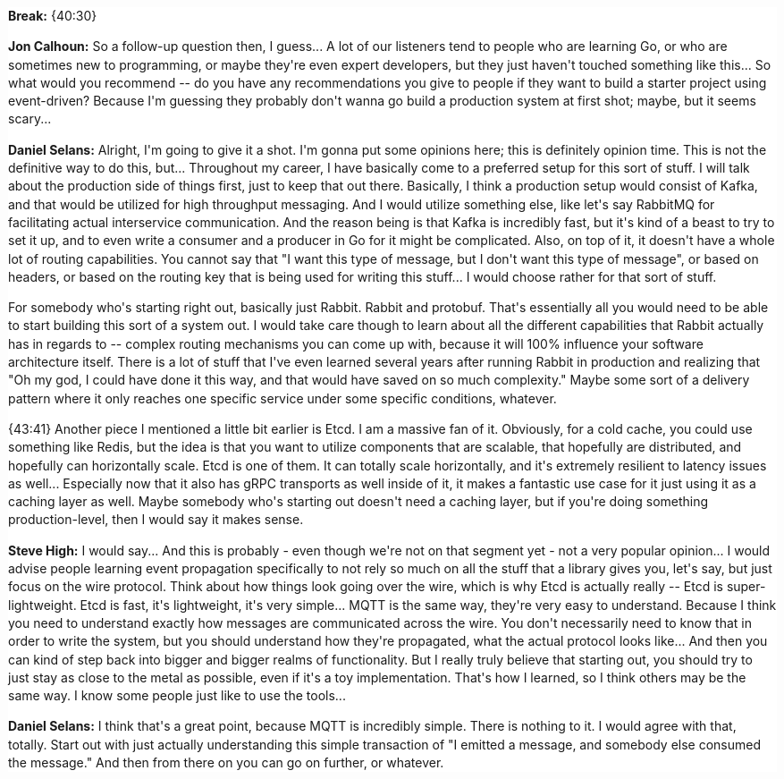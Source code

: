 **Break:** \{40:30\}

**Jon Calhoun:** So a follow-up question then, I guess... A lot of our listeners tend to people who are learning Go, or who are sometimes new to programming, or maybe they're even expert developers, but they just haven't touched something like this... So what would you recommend -- do you have any recommendations you give to people if they want to build a starter project using event-driven? Because I'm guessing they probably don't wanna go build a production system at first shot; maybe, but it seems scary...

**Daniel Selans:** Alright, I'm going to give it a shot. I'm gonna put some opinions here; this is definitely opinion time. This is not the definitive way to do this, but... Throughout my career, I have basically come to a preferred setup for this sort of stuff. I will talk about the production side of things first, just to keep that out there. Basically, I think a production setup would consist of Kafka, and that would be utilized for high throughput messaging. And I would utilize something else, like let's say RabbitMQ for facilitating actual interservice communication. And the reason being is that Kafka is incredibly fast, but it's kind of a beast to try to set it up, and to even write a consumer and a producer in Go for it might be complicated. Also, on top of it, it doesn't have a whole lot of routing capabilities. You cannot say that "I want this type of message, but I don't want this type of message", or based on headers, or based on the routing key that is being used for writing this stuff... I would choose rather for that sort of stuff.

For somebody who's starting right out, basically just Rabbit. Rabbit and protobuf. That's essentially all you would need to be able to start building this sort of a system out. I would take care though to learn about all the different capabilities that Rabbit actually has in regards to -- complex routing mechanisms you can come up with, because it will 100% influence your software architecture itself. There is a lot of stuff that I've even learned several years after running Rabbit in production and realizing that "Oh my god, I could have done it this way, and that would have saved on so much complexity." Maybe some sort of a delivery pattern where it only reaches one specific service under some specific conditions, whatever.

\{43:41\} Another piece I mentioned a little bit earlier is Etcd. I am a massive fan of it. Obviously, for a cold cache, you could use something like Redis, but the idea is that you want to utilize components that are scalable, that hopefully are distributed, and hopefully can horizontally scale. Etcd is one of them. It can totally scale horizontally, and it's extremely resilient to latency issues as well... Especially now that it also has gRPC transports as well inside of it, it makes a fantastic use case for it just using it as a caching layer as well. Maybe somebody who's starting out doesn't need a caching layer, but if you're doing something production-level, then I would say it makes sense.

**Steve High:** I would say... And this is probably - even though we're not on that segment yet - not a very popular opinion... I would advise people learning event propagation specifically to not rely so much on all the stuff that a library gives you, let's say, but just focus on the wire protocol. Think about how things look going over the wire, which is why Etcd is actually really -- Etcd is super-lightweight. Etcd is fast, it's lightweight, it's very simple... MQTT is the same way, they're very easy to understand. Because I think you need to understand exactly how messages are communicated across the wire. You don't necessarily need to know that in order to write the system, but you should understand how they're propagated, what the actual protocol looks like... And then you can kind of step back into bigger and bigger realms of functionality. But I really truly believe that starting out, you should try to just stay as close to the metal as possible, even if it's a toy implementation. That's how I learned, so I think others may be the same way. I know some people just like to use the tools...

**Daniel Selans:** I think that's a great point, because MQTT is incredibly simple. There is nothing to it. I would agree with that, totally. Start out with just actually understanding this simple transaction of "I emitted a message, and somebody else consumed the message." And then from there on you can go on further, or whatever.
